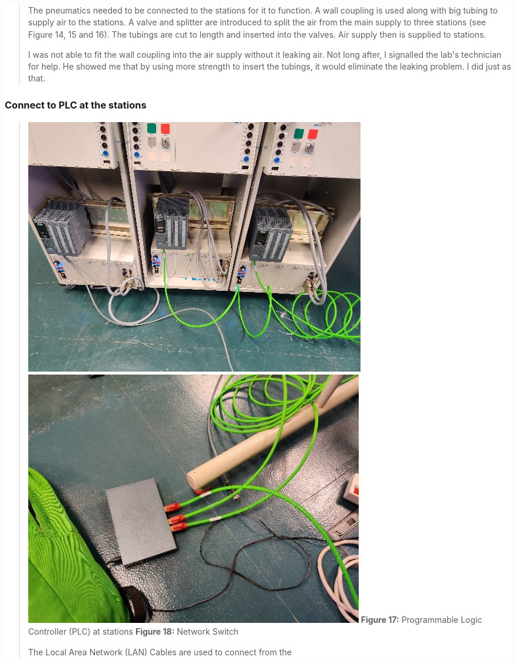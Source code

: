 > The pneumatics needed to be connected to the stations for it to
> function. A wall coupling is used along with big tubing to supply air
> to the stations. A valve and splitter are introduced to split the air
> from the main supply to three stations (see Figure 14, 15 and 16). The
> tubings are cut to length and inserted into the valves. Air supply
> then is supplied to stations.
>
> I was not able to fit the wall coupling into the air supply without it
> leaking air. Not long after, I signalled the lab's technician for
> help. He showed me that by using more strength to insert the tubings,
> it would eliminate the leaking problem. I did just as that.

### Connect to PLC at the stations

> ![](media/image024.jpg)
> ![](media/image025.jpg)
> **Figure 17:** Programmable Logic
> Controller (PLC) at stations **Figure 18:** Network Switch
>
> The Local Area Network (LAN) Cables are used to connect from the